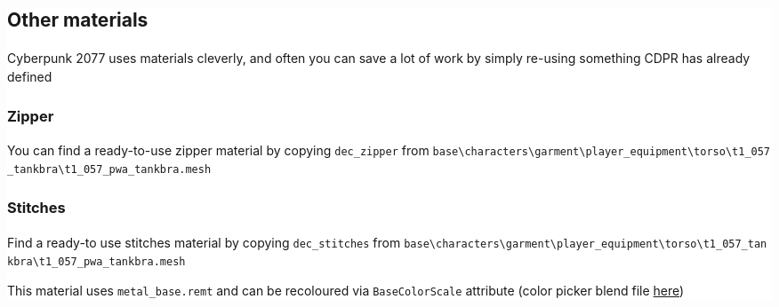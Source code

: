 
## Other materials

Cyberpunk 2077 uses materials cleverly, and often you can save a lot of work by simply re-using something CDPR has already defined

### Zipper

You can find a ready-to-use zipper material by copying `dec_zipper` from `base\characters\garment\player_equipment\torso\t1_057_tankbra\t1_057_pwa_tankbra.mesh`

### Stitches

Find a ready-to use stitches material by copying `dec_stitches` from `base\characters\garment\player_equipment\torso\t1_057_tankbra\t1_057_pwa_tankbra.mesh`

This material uses `metal_base.remt` and can be recoloured via `BaseColorScale` attribute (color picker blend file [here](https://mega.nz/file/uE902LDQ#YmrHs0oAQBQqaFPjvYGazxI5s2LUlqzuNG14jU8Vgks))
